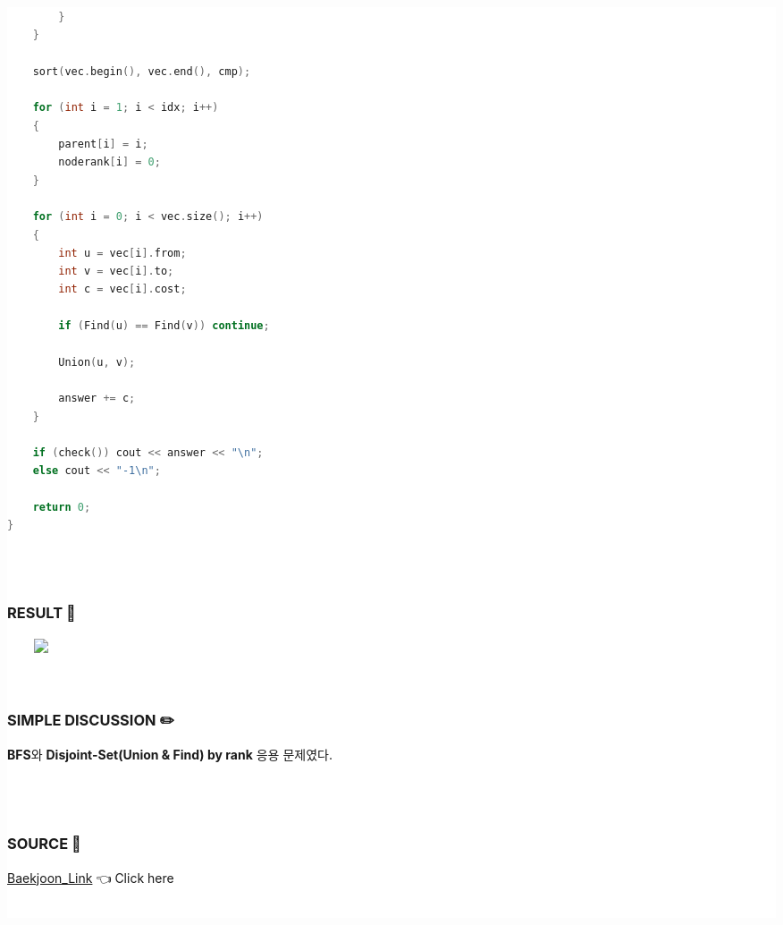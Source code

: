 ```c++
		}
	}

	sort(vec.begin(), vec.end(), cmp);

	for (int i = 1; i < idx; i++)
	{
		parent[i] = i;
		noderank[i] = 0;
	}

	for (int i = 0; i < vec.size(); i++)
	{
		int u = vec[i].from;
		int v = vec[i].to;
		int c = vec[i].cost;

		if (Find(u) == Find(v)) continue;

		Union(u, v);

		answer += c;
	}

	if (check()) cout << answer << "\n";
	else cout << "-1\n";

	return 0;
}
```  

<br>
<br>

### RESULT 💛

<img src="{{ '/assets/baekjoon/17472r.jpg' }}" style="width: 800px; height: auto; margin-left: auto; margin-right: auto; display: block;">  

<br>
<br>

### SIMPLE DISCUSSION ✏️

**BFS**와 **Disjoint-Set(Union & Find) by rank** 응용 문제였다.  

<br>
<br>

### SOURCE 💎

[Baekjoon_Link][link] 👈 Click here  

<br>

<script src="https://utteranc.es/client.js"
        repo="DCherish/DCherish.github.io"
        issue-term="pathname"
        theme="boxy-light"
        crossorigin="anonymous"
        async>
</script>

[link]: https://www.acmicpc.net/problem/17472
